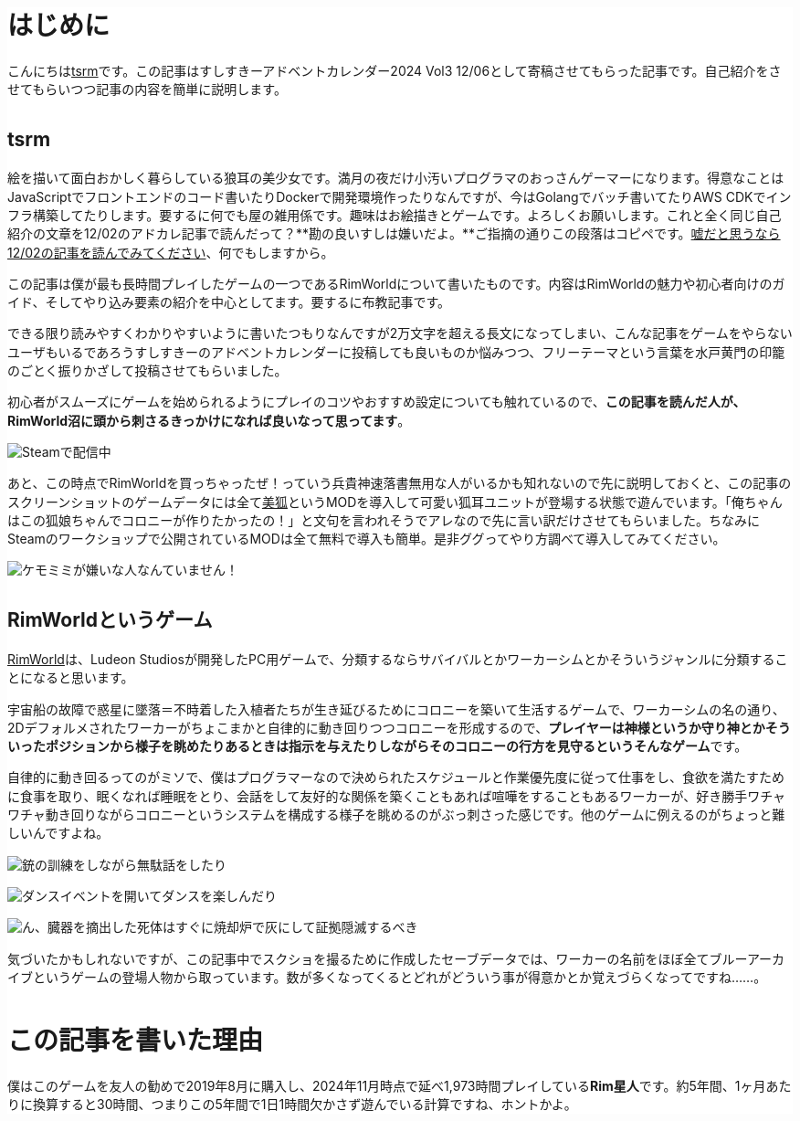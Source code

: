 # はじめに

こんにちは[tsrm](https://sushi.ski/@tsrm)です。この記事はすしすきーアドベントカレンダー2024 Vol3 12/06として寄稿させてもらった記事です。自己紹介をさせてもらいつつ記事の内容を簡単に説明します。

## tsrm

絵を描いて面白おかしく暮らしている狼耳の美少女です。満月の夜だけ小汚いプログラマのおっさんゲーマーになります。得意なことはJavaScriptでフロントエンドのコード書いたりDockerで開発環境作ったりなんですが、今はGolangでバッチ書いてたりAWS CDKでインフラ構築してたりします。要するに何でも屋の雑用係です。趣味はお絵描きとゲームです。よろしくお願いします。これと全く同じ自己紹介の文章を12/02のアドカレ記事で読んだって？**勘の良いすしは嫌いだよ。**ご指摘の通りこの段落はコピペです。[嘘だと思うなら12/02の記事を読んでみてください](https://raw.githack.com/tsrkzy/ac2024_rimworld/refs/heads/main/1202/index.html)、何でもしますから。


この記事は僕が最も長時間プレイしたゲームの一つであるRimWorldについて書いたものです。内容はRimWorldの魅力や初心者向けのガイド、そしてやり込み要素の紹介を中心としてます。要するに布教記事です。

できる限り読みやすくわかりやすいように書いたつもりなんですが2万文字を超える長文になってしまい、こんな記事をゲームをやらないユーザもいるであろうすしすきーのアドベントカレンダーに投稿しても良いものか悩みつつ、フリーテーマという言葉を水戸黄門の印籠のごとく振りかざして投稿させてもらいました。

初心者がスムーズにゲームを始められるようにプレイのコツやおすすめ設定についても触れているので、**この記事を読んだ人が、RimWorld沼に頭から刺さるきっかけになれば良いなって思ってます**。

![Steamで配信中](./img/0010_about_rimworld.webp)

あと、この時点でRimWorldを買っちゃったぜ！っていう兵貴神速落書無用な人がいるかも知れないので先に説明しておくと、この記事のスクリーンショットのゲームデータには全て[美狐]()というMODを導入して可愛い狐耳ユニットが登場する状態で遊んでいます。「俺ちゃんはこの狐娘ちゃんでコロニーが作りたかったの！」と文句を言われそうでアレなので先に言い訳だけさせてもらいました。ちなみにSteamのワークショップで公開されているMODは全て無料で導入も簡単。是非ググってやり方調べて導入してみてください。

![ケモミミが嫌いな人なんていません！](./img/0011_miho.png)

## RimWorldというゲーム

[RimWorld](https://store.steampowered.com/app/294100/RimWorld/)は、Ludeon Studiosが開発したPC用ゲームで、分類するならサバイバルとかワーカーシムとかそういうジャンルに分類することになると思います。

宇宙船の故障で惑星に墜落＝不時着した入植者たちが生き延びるためにコロニーを築いて生活するゲームで、ワーカーシムの名の通り、2Dデフォルメされたワーカーがちょこまかと自律的に動き回りつつコロニーを形成するので、**プレイヤーは神様というか守り神とかそういったポジションから様子を眺めたりあるときは指示を与えたりしながらそのコロニーの行方を見守るというそんなゲーム**です。

自律的に動き回るってのがミソで、僕はプログラマーなので決められたスケジュールと作業優先度に従って仕事をし、食欲を満たすために食事を取り、眠くなれば睡眠をとり、会話をして友好的な関係を築くこともあれば喧嘩をすることもあるワーカーが、好き勝手ワチャワチャ動き回りながらコロニーというシステムを構成する様子を眺めるのがぶっ刺さった感じです。他のゲームに例えるのがちょっと難しいんですよね。

![銃の訓練をしながら無駄話をしたり](./img/0002_shooting_range.webp)  

![ダンスイベントを開いてダンスを楽しんだり](./img/0003_dance.webp)  

![ん、臓器を摘出した死体はすぐに焼却炉で灰にして証拠隠滅するべき](./img/0001_incinerate.webp)  

気づいたかもしれないですが、この記事中でスクショを撮るために作成したセーブデータでは、ワーカーの名前をほぼ全てブルーアーカイブというゲームの登場人物から取っています。数が多くなってくるとどれがどういう事が得意かとか覚えづらくなってですね……。

# この記事を書いた理由

僕はこのゲームを友人の勧めで2019年8月に購入し、2024年11月時点で延べ1,973時間プレイしている**Rim星人**です。約5年間、1ヶ月あたりに換算すると30時間、つまりこの5年間で1日1時間欠かさず遊んでいる計算ですね、ホントかよ。
